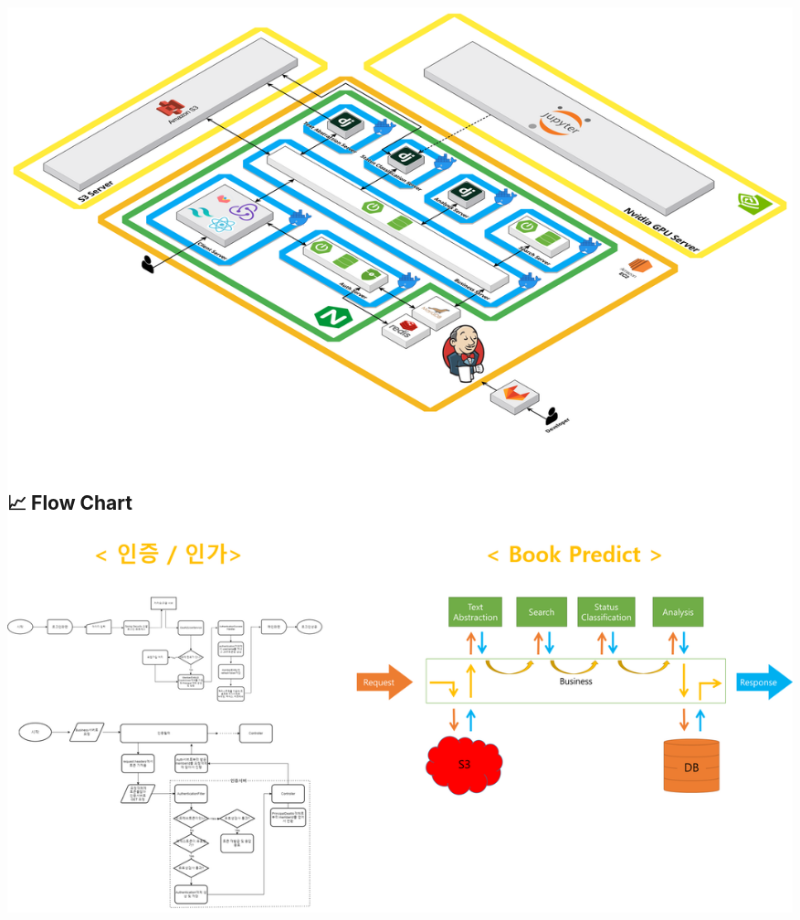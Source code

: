   <img src="./images/architecture/checkchaek.png" alt="architecture"/>

</div>

</div>
<br/><br/>

## :chart_with_upwards_trend: Flow Chart

<img src="./images/flowChart/total_Flow.png" alt="flow chart" >
